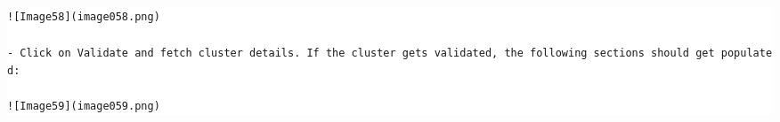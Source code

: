     ![Image58](image058.png)

    - Click on Validate and fetch cluster details. If the cluster gets validated, the following sections should get populated:

    ![Image59](image059.png)
